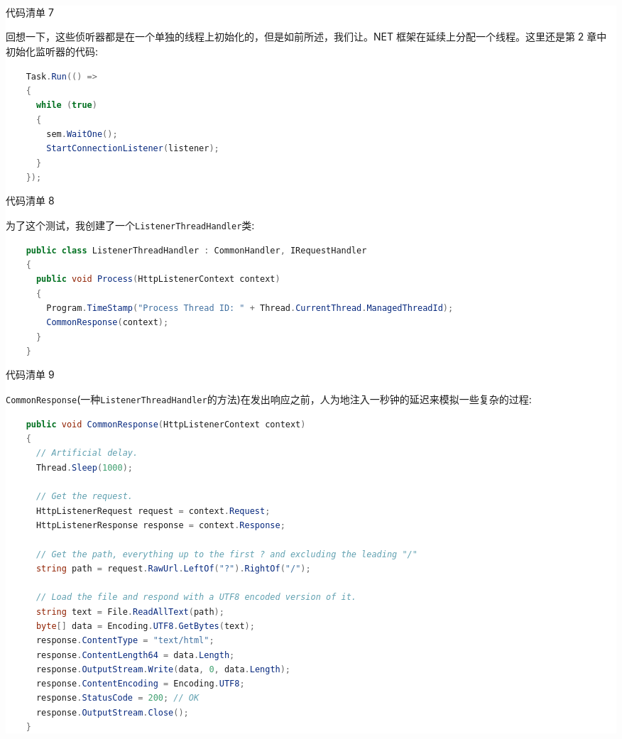 代码清单 7

回想一下，这些侦听器都是在一个单独的线程上初始化的，但是如前所述，我们让。NET 框架在延续上分配一个线程。这里还是第 2 章中初始化监听器的代码:

```cs
    Task.Run(() =>
    {
      while (true)
      {
        sem.WaitOne();
        StartConnectionListener(listener);
      }
    });

```

代码清单 8

为了这个测试，我创建了一个`ListenerThreadHandler`类:

```cs
    public class ListenerThreadHandler : CommonHandler, IRequestHandler
    {
      public void Process(HttpListenerContext context)
      {
        Program.TimeStamp("Process Thread ID: " + Thread.CurrentThread.ManagedThreadId);
        CommonResponse(context);
      }
    }

```

代码清单 9

`CommonResponse`(一种`ListenerThreadHandler`的方法)在发出响应之前，人为地注入一秒钟的延迟来模拟一些复杂的过程:

```cs
    public void CommonResponse(HttpListenerContext context)
    {
      // Artificial delay.
      Thread.Sleep(1000);

      // Get the request.
      HttpListenerRequest request = context.Request;
      HttpListenerResponse response = context.Response;

      // Get the path, everything up to the first ? and excluding the leading "/"
      string path = request.RawUrl.LeftOf("?").RightOf("/");

      // Load the file and respond with a UTF8 encoded version of it.
      string text = File.ReadAllText(path);
      byte[] data = Encoding.UTF8.GetBytes(text);
      response.ContentType = "text/html";
      response.ContentLength64 = data.Length;
      response.OutputStream.Write(data, 0, data.Length);
      response.ContentEncoding = Encoding.UTF8;
      response.StatusCode = 200; // OK
      response.OutputStream.Close();
    }

```
